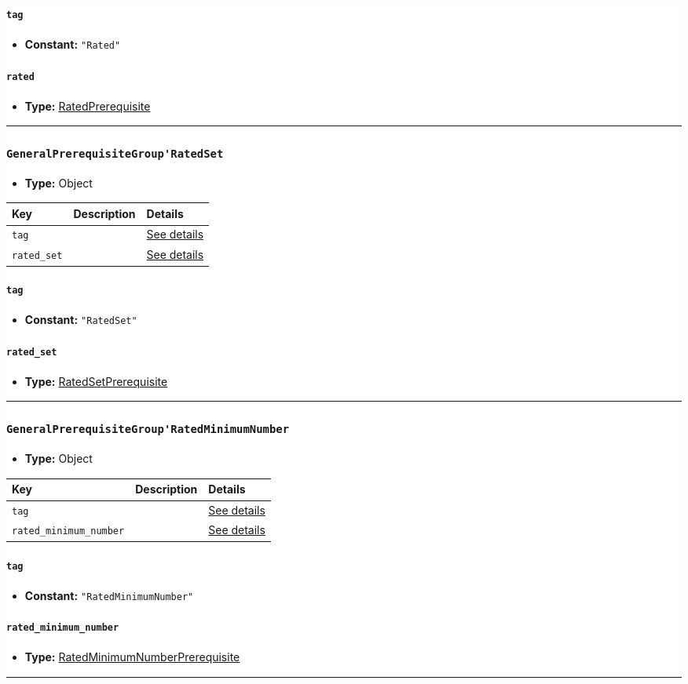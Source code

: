 #### <a name="GeneralPrerequisiteGroup'Rated/tag"></a> `tag`

- **Constant:** `"Rated"`

#### <a name="GeneralPrerequisiteGroup'Rated/rated"></a> `rated`

- **Type:** <a href="./single/RatedPrerequisite.md#RatedPrerequisite">RatedPrerequisite</a>

---

### <a name="GeneralPrerequisiteGroup'RatedSet"></a> `GeneralPrerequisiteGroup'RatedSet`

- **Type:** Object

Key | Description | Details
:-- | :-- | :--
`tag` |  | <a href="#GeneralPrerequisiteGroup'RatedSet/tag">See details</a>
`rated_set` |  | <a href="#GeneralPrerequisiteGroup'RatedSet/rated_set">See details</a>

#### <a name="GeneralPrerequisiteGroup'RatedSet/tag"></a> `tag`

- **Constant:** `"RatedSet"`

#### <a name="GeneralPrerequisiteGroup'RatedSet/rated_set"></a> `rated_set`

- **Type:** <a href="./single/RatedPrerequisite.md#RatedSetPrerequisite">RatedSetPrerequisite</a>

---

### <a name="GeneralPrerequisiteGroup'RatedMinimumNumber"></a> `GeneralPrerequisiteGroup'RatedMinimumNumber`

- **Type:** Object

Key | Description | Details
:-- | :-- | :--
`tag` |  | <a href="#GeneralPrerequisiteGroup'RatedMinimumNumber/tag">See details</a>
`rated_minimum_number` |  | <a href="#GeneralPrerequisiteGroup'RatedMinimumNumber/rated_minimum_number">See details</a>

#### <a name="GeneralPrerequisiteGroup'RatedMinimumNumber/tag"></a> `tag`

- **Constant:** `"RatedMinimumNumber"`

#### <a name="GeneralPrerequisiteGroup'RatedMinimumNumber/rated_minimum_number"></a> `rated_minimum_number`

- **Type:** <a href="./single/RatedPrerequisite.md#RatedMinimumNumberPrerequisite">RatedMinimumNumberPrerequisite</a>

---